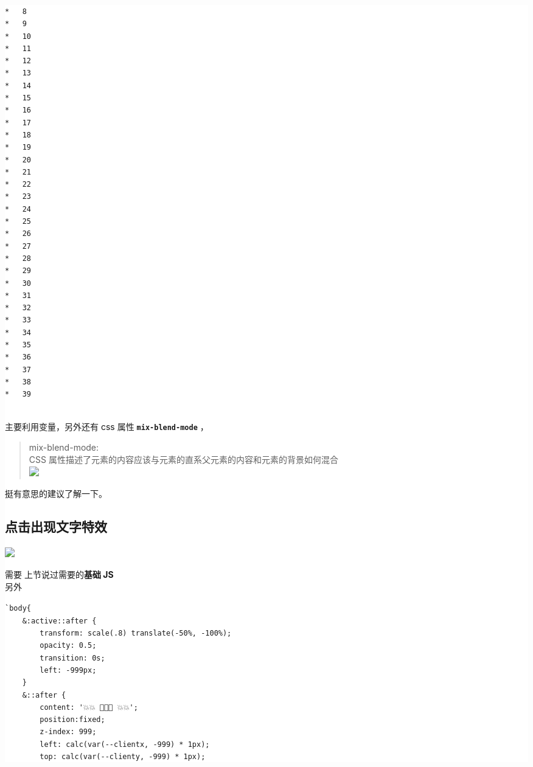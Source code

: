 ```
*   8
*   9
*   10
*   11
*   12
*   13
*   14
*   15
*   16
*   17
*   18
*   19
*   20
*   21
*   22
*   23
*   24
*   25
*   26
*   27
*   28
*   29
*   30
*   31
*   32
*   33
*   34
*   35
*   36
*   37
*   38
*   39


```

主要利用变量，另外还有 css 属性 **`mix-blend-mode`** ，

> mix-blend-mode:  
> CSS 属性描述了元素的内容应该与元素的直系父元素的内容和元素的背景如何混合  
> ![](https://img-blog.csdnimg.cn/20210703162602736.gif)

挺有意思的建议了解一下。

## 点击出现文字特效

![](https://img-blog.csdnimg.cn/20210703162949469.gif)

需要 上节说过需要的**基础 JS**  
另外

```
`body{
    &:active::after {
        transform: scale(.8) translate(-50%, -100%);
        opacity: 0.5;
        transition: 0s;
        left: -999px;
    }
    &::after {
        content: '💥💥 💖💖💖 💥💥';
        position:fixed;
        z-index: 999;
        left: calc(var(--clientx, -999) * 1px);
        top: calc(var(--clienty, -999) * 1px);
```